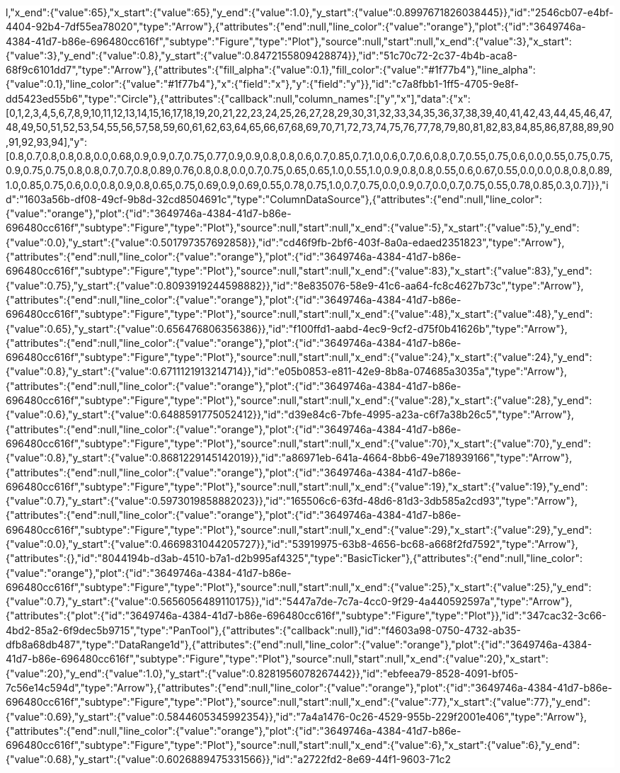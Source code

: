 l,"x_end":{"value":65},"x_start":{"value":65},"y_end":{"value":1.0},"y_start":{"value":0.8997671826038445}},"id":"2546cb07-e4bf-4404-92b4-7df55ea78020","type":"Arrow"},{"attributes":{"end":null,"line_color":{"value":"orange"},"plot":{"id":"3649746a-4384-41d7-b86e-696480cc616f","subtype":"Figure","type":"Plot"},"source":null,"start":null,"x_end":{"value":3},"x_start":{"value":3},"y_end":{"value":0.8},"y_start":{"value":0.8472155809428874}},"id":"51c70c72-2c37-4b4b-aca8-68f9c6101dd7","type":"Arrow"},{"attributes":{"fill_alpha":{"value":0.1},"fill_color":{"value":"#1f77b4"},"line_alpha":{"value":0.1},"line_color":{"value":"#1f77b4"},"x":{"field":"x"},"y":{"field":"y"}},"id":"c7a8fbb1-1ff5-4705-9e8f-dd5423ed55b6","type":"Circle"},{"attributes":{"callback":null,"column_names":["y","x"],"data":{"x":[0,1,2,3,4,5,6,7,8,9,10,11,12,13,14,15,16,17,18,19,20,21,22,23,24,25,26,27,28,29,30,31,32,33,34,35,36,37,38,39,40,41,42,43,44,45,46,47,48,49,50,51,52,53,54,55,56,57,58,59,60,61,62,63,64,65,66,67,68,69,70,71,72,73,74,75,76,77,78,79,80,81,82,83,84,85,86,87,88,89,90,91,92,93,94],"y":[0.8,0.7,0.8,0.8,0.8,0.0,0.68,0.9,0.9,0.7,0.75,0.77,0.9,0.9,0.8,0.8,0.6,0.7,0.85,0.7,1.0,0.6,0.7,0.6,0.8,0.7,0.55,0.75,0.6,0.0,0.55,0.75,0.75,0.9,0.75,0.75,0.8,0.8,0.7,0.7,0.8,0.89,0.76,0.8,0.8,0.0,0.7,0.75,0.65,0.65,1.0,0.55,1.0,0.9,0.8,0.8,0.55,0.6,0.67,0.55,0.0,0.0,0.8,0.8,0.89,1.0,0.85,0.75,0.6,0.0,0.8,0.9,0.8,0.65,0.75,0.69,0.9,0.69,0.55,0.78,0.75,1.0,0.7,0.75,0.0,0.9,0.7,0.0,0.7,0.75,0.55,0.78,0.85,0.3,0.7]}},"id":"1603a56b-df08-49cf-9b8d-32cd8504691c","type":"ColumnDataSource"},{"attributes":{"end":null,"line_color":{"value":"orange"},"plot":{"id":"3649746a-4384-41d7-b86e-696480cc616f","subtype":"Figure","type":"Plot"},"source":null,"start":null,"x_end":{"value":5},"x_start":{"value":5},"y_end":{"value":0.0},"y_start":{"value":0.501797357692858}},"id":"cd46f9fb-2bf6-403f-8a0a-edaed2351823","type":"Arrow"},{"attributes":{"end":null,"line_color":{"value":"orange"},"plot":{"id":"3649746a-4384-41d7-b86e-696480cc616f","subtype":"Figure","type":"Plot"},"source":null,"start":null,"x_end":{"value":83},"x_start":{"value":83},"y_end":{"value":0.75},"y_start":{"value":0.8093919244598882}},"id":"8e835076-58e9-41c6-aa64-fc8c4627b73c","type":"Arrow"},{"attributes":{"end":null,"line_color":{"value":"orange"},"plot":{"id":"3649746a-4384-41d7-b86e-696480cc616f","subtype":"Figure","type":"Plot"},"source":null,"start":null,"x_end":{"value":48},"x_start":{"value":48},"y_end":{"value":0.65},"y_start":{"value":0.656476806356386}},"id":"f100ffd1-aabd-4ec9-9cf2-d75f0b41626b","type":"Arrow"},{"attributes":{"end":null,"line_color":{"value":"orange"},"plot":{"id":"3649746a-4384-41d7-b86e-696480cc616f","subtype":"Figure","type":"Plot"},"source":null,"start":null,"x_end":{"value":24},"x_start":{"value":24},"y_end":{"value":0.8},"y_start":{"value":0.6711121913214714}},"id":"e05b0853-e811-42e9-8b8a-074685a3035a","type":"Arrow"},{"attributes":{"end":null,"line_color":{"value":"orange"},"plot":{"id":"3649746a-4384-41d7-b86e-696480cc616f","subtype":"Figure","type":"Plot"},"source":null,"start":null,"x_end":{"value":28},"x_start":{"value":28},"y_end":{"value":0.6},"y_start":{"value":0.6488591775052412}},"id":"d39e84c6-7bfe-4995-a23a-c6f7a38b26c5","type":"Arrow"},{"attributes":{"end":null,"line_color":{"value":"orange"},"plot":{"id":"3649746a-4384-41d7-b86e-696480cc616f","subtype":"Figure","type":"Plot"},"source":null,"start":null,"x_end":{"value":70},"x_start":{"value":70},"y_end":{"value":0.8},"y_start":{"value":0.8681229145142019}},"id":"a86971eb-641a-4664-8bb6-49e718939166","type":"Arrow"},{"attributes":{"end":null,"line_color":{"value":"orange"},"plot":{"id":"3649746a-4384-41d7-b86e-696480cc616f","subtype":"Figure","type":"Plot"},"source":null,"start":null,"x_end":{"value":19},"x_start":{"value":19},"y_end":{"value":0.7},"y_start":{"value":0.5973019858882023}},"id":"165506c6-63fd-48d6-81d3-3db585a2cd93","type":"Arrow"},{"attributes":{"end":null,"line_color":{"value":"orange"},"plot":{"id":"3649746a-4384-41d7-b86e-696480cc616f","subtype":"Figure","type":"Plot"},"source":null,"start":null,"x_end":{"value":29},"x_start":{"value":29},"y_end":{"value":0.0},"y_start":{"value":0.4669831044205727}},"id":"53919975-63b8-4656-bc68-a668f2fd7592","type":"Arrow"},{"attributes":{},"id":"8044194b-d3ab-4510-b7a1-d2b995af4325","type":"BasicTicker"},{"attributes":{"end":null,"line_color":{"value":"orange"},"plot":{"id":"3649746a-4384-41d7-b86e-696480cc616f","subtype":"Figure","type":"Plot"},"source":null,"start":null,"x_end":{"value":25},"x_start":{"value":25},"y_end":{"value":0.7},"y_start":{"value":0.5656056489110175}},"id":"5447a7de-7c7a-4cc0-9f29-4a440592597a","type":"Arrow"},{"attributes":{"plot":{"id":"3649746a-4384-41d7-b86e-696480cc616f","subtype":"Figure","type":"Plot"}},"id":"347cac32-3c66-4bd2-85a2-6f9dec5b9715","type":"PanTool"},{"attributes":{"callback":null},"id":"f4603a98-0750-4732-ab35-dfb8a68db487","type":"DataRange1d"},{"attributes":{"end":null,"line_color":{"value":"orange"},"plot":{"id":"3649746a-4384-41d7-b86e-696480cc616f","subtype":"Figure","type":"Plot"},"source":null,"start":null,"x_end":{"value":20},"x_start":{"value":20},"y_end":{"value":1.0},"y_start":{"value":0.8281956078267442}},"id":"ebfeea79-8528-4091-bf05-7c56e14c594d","type":"Arrow"},{"attributes":{"end":null,"line_color":{"value":"orange"},"plot":{"id":"3649746a-4384-41d7-b86e-696480cc616f","subtype":"Figure","type":"Plot"},"source":null,"start":null,"x_end":{"value":77},"x_start":{"value":77},"y_end":{"value":0.69},"y_start":{"value":0.5844605345992354}},"id":"7a4a1476-0c26-4529-955b-229f2001e406","type":"Arrow"},{"attributes":{"end":null,"line_color":{"value":"orange"},"plot":{"id":"3649746a-4384-41d7-b86e-696480cc616f","subtype":"Figure","type":"Plot"},"source":null,"start":null,"x_end":{"value":6},"x_start":{"value":6},"y_end":{"value":0.68},"y_start":{"value":0.6026889475331566}},"id":"a2722fd2-8e69-44f1-9603-71c2